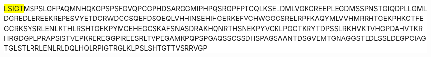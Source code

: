 <span style='background-color: yellow;'>L</span><span style='background-color: yellow;'>S</span><span style='background-color: yellow;'>I</span><span style='background-color: yellow;'>G</span><span style='background-color: yellow;'>T</span><span>M</span><span>S</span><span>P</span><span>S</span><span>L</span><span>G</span><span>F</span><span>P</span><span>A</span><span>Q</span><span>M</span><span>N</span><span>H</span><span>Q</span><span>K</span><span>G</span><span>P</span><span>S</span><span>P</span><span>S</span><span>F</span><span>G</span><span>V</span><span>Q</span><span>P</span><span>C</span><span>G</span><span>P</span><span>H</span><span>D</span><span>S</span><span>A</span><span>R</span><span>G</span><span>G</span><span>M</span><span>I</span><span>P</span><span>H</span><span>P</span><span>Q</span><span>S</span><span>R</span><span>G</span><span>P</span><span>F</span><span>P</span><span>T</span><span>C</span><span>Q</span><span>L</span><span>K</span><span>S</span><span>E</span><span>L</span><span>D</span><span>M</span><span>L</span><span>V</span><span>G</span><span>K</span><span>C</span><span>R</span><span>E</span><span>E</span><span>P</span><span>L</span><span>E</span><span>G</span><span>D</span><span>M</span><span>S</span><span>S</span><span>P</span><span>N</span><span>S</span><span>T</span><span>G</span><span>I</span><span>Q</span><span>D</span><span>P</span><span>L</span><span>L</span><span>G</span><span>M</span><span>L</span><span>D</span><span>G</span><span>R</span><span>E</span><span>D</span><span>L</span><span>E</span><span>R</span><span>E</span><span>E</span><span>K</span><span>R</span><span>E</span><span>P</span><span>E</span><span>S</span><span>V</span><span>Y</span><span>E</span><span>T</span><span>D</span><span>C</span><span>R</span><span>W</span><span>D</span><span>G</span><span>C</span><span>S</span><span>Q</span><span>E</span><span>F</span><span>D</span><span>S</span><span>Q</span><span>E</span><span>Q</span><span>L</span><span>V</span><span>H</span><span>H</span><span>I</span><span>N</span><span>S</span><span>E</span><span>H</span><span>I</span><span>H</span><span>G</span><span>E</span><span>R</span><span>K</span><span>E</span><span>F</span><span>V</span><span>C</span><span>H</span><span>W</span><span>G</span><span>G</span><span>C</span><span>S</span><span>R</span><span>E</span><span>L</span><span>R</span><span>P</span><span>F</span><span>K</span><span>A</span><span>Q</span><span>Y</span><span>M</span><span>L</span><span>V</span><span>V</span><span>H</span><span>M</span><span>R</span><span>R</span><span>H</span><span>T</span><span>G</span><span>E</span><span>K</span><span>P</span><span>H</span><span>K</span><span>C</span><span>T</span><span>F</span><span>E</span><span>G</span><span>C</span><span>R</span><span>K</span><span>S</span><span>Y</span><span>S</span><span>R</span><span>L</span><span>E</span><span>N</span><span>L</span><span>K</span><span>T</span><span>H</span><span>L</span><span>R</span><span>S</span><span>H</span><span>T</span><span>G</span><span>E</span><span>K</span><span>P</span><span>Y</span><span>M</span><span>C</span><span>E</span><span>H</span><span>E</span><span>G</span><span>C</span><span>S</span><span>K</span><span>A</span><span>F</span><span>S</span><span>N</span><span>A</span><span>S</span><span>D</span><span>R</span><span>A</span><span>K</span><span>H</span><span>Q</span><span>N</span><span>R</span><span>T</span><span>H</span><span>S</span><span>N</span><span>E</span><span>K</span><span>P</span><span>Y</span><span>V</span><span>C</span><span>K</span><span>L</span><span>P</span><span>G</span><span>C</span><span>T</span><span>K</span><span>R</span><span>Y</span><span>T</span><span>D</span><span>P</span><span>S</span><span>S</span><span>L</span><span>R</span><span>K</span><span>H</span><span>V</span><span>K</span><span>T</span><span>V</span><span>H</span><span>G</span><span>P</span><span>D</span><span>A</span><span>H</span><span>V</span><span>T</span><span>K</span><span>R</span><span>H</span><span>R</span><span>G</span><span>D</span><span>G</span><span>P</span><span>L</span><span>P</span><span>R</span><span>A</span><span>P</span><span>S</span><span>I</span><span>S</span><span>T</span><span>V</span><span>E</span><span>P</span><span>K</span><span>R</span><span>E</span><span>R</span><span>E</span><span>G</span><span>G</span><span>P</span><span>I</span><span>R</span><span>E</span><span>E</span><span>S</span><span>R</span><span>L</span><span>T</span><span>V</span><span>P</span><span>E</span><span>G</span><span>A</span><span>M</span><span>K</span><span>P</span><span>Q</span><span>P</span><span>S</span><span>P</span><span>G</span><span>A</span><span>Q</span><span>S</span><span>S</span><span>C</span><span>S</span><span>S</span><span>D</span><span>H</span><span>S</span><span>P</span><span>A</span><span>G</span><span>S</span><span>A</span><span>A</span><span>N</span><span>T</span><span>D</span><span>S</span><span>G</span><span>V</span><span>E</span><span>M</span><span>T</span><span>G</span><span>N</span><span>A</span><span>G</span><span>G</span><span>S</span><span>T</span><span>E</span><span>D</span><span>L</span><span>S</span><span>S</span><span>L</span><span>D</span><span>E</span><span>G</span><span>P</span><span>C</span><span>I</span><span>A</span><span>G</span><span>T</span><span>G</span><span>L</span><span>S</span><span>T</span><span>L</span><span>R</span><span>R</span><span>L</span><span>E</span><span>N</span><span>L</span><span>R</span><span>L</span><span>D</span><span>Q</span><span>L</span><span>H</span><span>Q</span><span>L</span><span>R</span><span>P</span><span>I</span><span>G</span><span>T</span><span>R</span><span>G</span><span>L</span><span>K</span><span>L</span><span>P</span><span>S</span><span>L</span><span>S</span><span>H</span><span>T</span><span>G</span><span>T</span><span>T</span><span>V</span><span>S</span><span>R</span><span>R</span><span>V</span><span>G</span><span>P